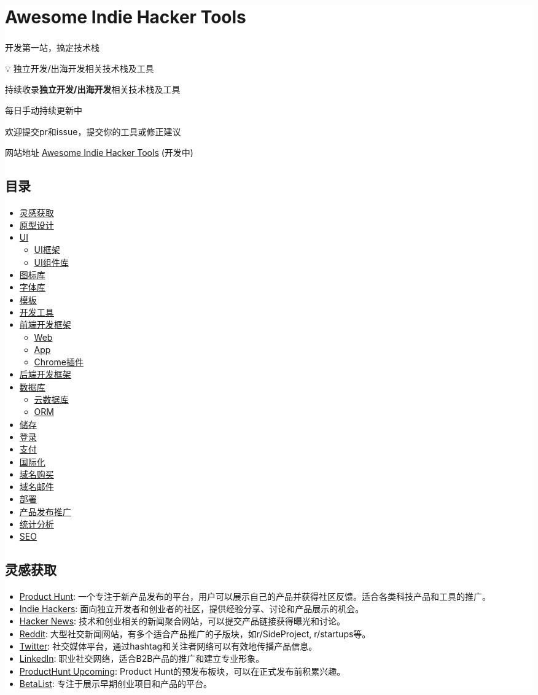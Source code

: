 # Awesome Indie Hacker Tools

开发第一站，搞定技术栈

💡 独立开发/出海开发相关技术栈及工具

持续收录**独立开发/出海开发**相关技术栈及工具

每日手动持续更新中

欢迎提交pr和issue，提交你的工具或修正建议

网站地址 [Awesome Indie Hacker Tools](https://awesomeindiehacker.tools) (开发中)


## 目录

- [灵感获取](#灵感获取)
- [原型设计](#原型设计)
- [UI](#ui)
  - [UI框架](#ui框架)
  - [UI组件库](#ui组件库)
- [图标库](#图标库)
- [字体库](#字体库)
- [模板](#模板)
- [开发工具](#开发工具)
- [前端开发框架](#前端开发框架)
  - [Web](#web)
  - [App](#app)
  - [Chrome插件](#chrome插件)
- [后端开发框架](#后端开发框架)
- [数据库](#数据库)
  - [云数据库](#云数据库)
  - [ORM](#orm)
- [储存](#储存)
- [登录](#登录)
- [支付](#支付)
- [国际化](#国际化)
- [域名购买](#域名购买)
- [域名邮件](#域名邮件)
- [部署](#部署)
- [产品发布推广](#产品发布推广)
- [统计分析](#统计分析)
- [SEO](#seo)



## 灵感获取
- [Product Hunt](https://producthunt.com/): 一个专注于新产品发布的平台，用户可以展示自己的产品并获得社区反馈。适合各类科技产品和工具的推广。
- [Indie Hackers](https://www.indiehackers.com/): 面向独立开发者和创业者的社区，提供经验分享、讨论和产品展示的机会。
- [Hacker News](https://news.ycombinator.com/): 技术和创业相关的新闻聚合网站，可以提交产品链接获得曝光和讨论。
- [Reddit](https://www.reddit.com/): 大型社交新闻网站，有多个适合产品推广的子版块，如r/SideProject, r/startups等。
- [Twitter](https://twitter.com/): 社交媒体平台，通过hashtag和关注者网络可以有效地传播产品信息。
- [LinkedIn](https://www.linkedin.com/): 职业社交网络，适合B2B产品的推广和建立专业形象。
- [ProductHunt Upcoming](https://www.producthunt.com/upcoming/): Product Hunt的预发布板块，可以在正式发布前积累兴趣。
- [BetaList](https://betalist.com/): 专注于展示早期创业项目和产品的平台。
